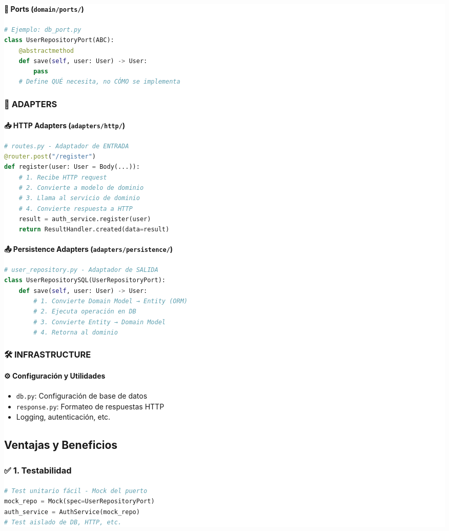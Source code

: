 #### 🔌 **Ports** (`domain/ports/`)
```python
# Ejemplo: db_port.py
class UserRepositoryPort(ABC):
    @abstractmethod
    def save(self, user: User) -> User:
        pass
    # Define QUÉ necesita, no CÓMO se implementa
```

### 🔧 **ADAPTERS**

#### 📥 **HTTP Adapters** (`adapters/http/`)
```python
# routes.py - Adaptador de ENTRADA
@router.post("/register")
def register(user: User = Body(...)):
    # 1. Recibe HTTP request
    # 2. Convierte a modelo de dominio
    # 3. Llama al servicio de dominio
    # 4. Convierte respuesta a HTTP
    result = auth_service.register(user)
    return ResultHandler.created(data=result)
```

#### 📤 **Persistence Adapters** (`adapters/persistence/`)
```python
# user_repository.py - Adaptador de SALIDA
class UserRepositorySQL(UserRepositoryPort):
    def save(self, user: User) -> User:
        # 1. Convierte Domain Model → Entity (ORM)
        # 2. Ejecuta operación en DB
        # 3. Convierte Entity → Domain Model
        # 4. Retorna al dominio
```

### 🛠️ **INFRASTRUCTURE**

#### ⚙️ **Configuración y Utilidades**
- `db.py`: Configuración de base de datos
- `response.py`: Formateo de respuestas HTTP
- Logging, autenticación, etc.

## Ventajas y Beneficios

### ✅ **1. Testabilidad**
```python
# Test unitario fácil - Mock del puerto
mock_repo = Mock(spec=UserRepositoryPort)
auth_service = AuthService(mock_repo)
# Test aislado de DB, HTTP, etc.
```
